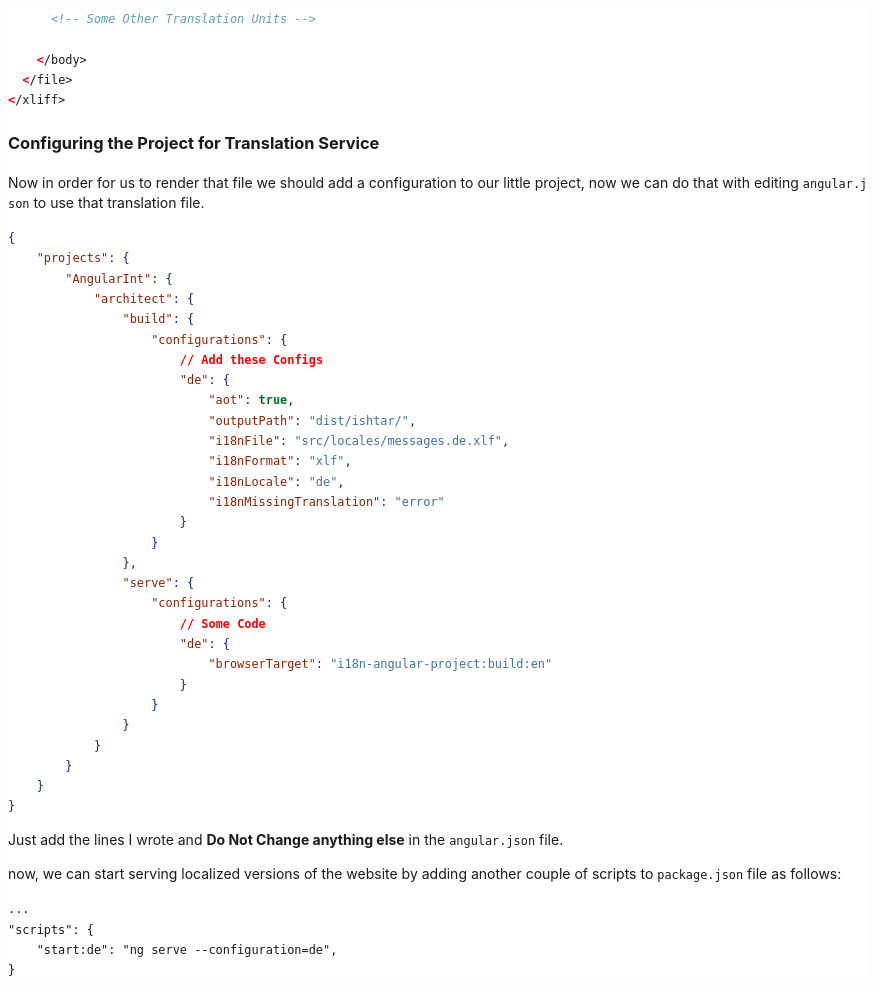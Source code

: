 ```xml
      <!-- Some Other Translation Units -->
        
    </body>
  </file>
</xliff>

```



### Configuring the Project for Translation Service

Now in order for us to render that file we should add a configuration to our little project, now we can do that with editing `angular.json` to use that translation file.

```json
{
    "projects": {
        "AngularInt": {
            "architect": {
                "build": {
                    "configurations": {
                        // Add these Configs
                        "de": {
                            "aot": true,
                            "outputPath": "dist/ishtar/",
                            "i18nFile": "src/locales/messages.de.xlf",
                            "i18nFormat": "xlf",
                            "i18nLocale": "de",
                            "i18nMissingTranslation": "error"
                        }
                    }
                },
                "serve": {
                    "configurations": {
                        // Some Code
                        "de": {
                            "browserTarget": "i18n-angular-project:build:en"
                        }
                    }
                }
            }
        }
    }
}
```

Just add the lines I wrote and <b>Do Not Change anything else</b> in the `angular.json` file.

now, we can start serving localized versions of the website by adding another couple of scripts to `package.json` file as follows:

```
...
"scripts": {
	"start:de": "ng serve --configuration=de",
}
```
